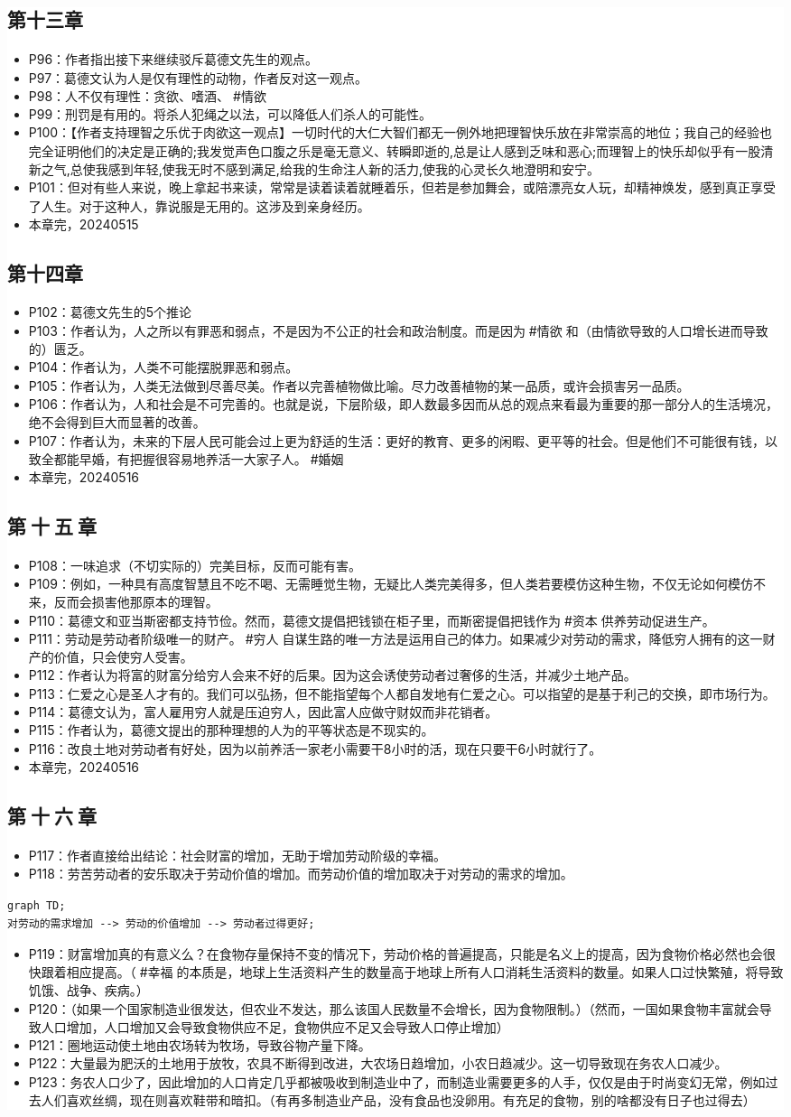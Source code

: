 ## 第十三章

- P96：作者指出接下来继续驳斥葛德文先生的观点。
- P97：葛德文认为人是仅有理性的动物，作者反对这一观点。
- P98：人不仅有理性：贪欲、嗜酒、 #情欲 
- P99：刑罚是有用的。将杀人犯绳之以法，可以降低人们杀人的可能性。
- P100：【作者支持理智之乐优于肉欲这一观点】一切时代的大仁大智们都无一例外地把理智快乐放在非常崇高的地位；我自己的经验也完全证明他们的决定是正确的;我发觉声色口腹之乐是毫无意义、转瞬即逝的,总是让人感到乏味和恶心;而理智上的快乐却似乎有一股清新之气,总使我感到年轻,使我无时不感到满足,给我的生命注人新的活力,使我的心灵长久地澄明和安宁。
- P101：但对有些人来说，晚上拿起书来读，常常是读着读着就睡着乐，但若是参加舞会，或陪漂亮女人玩，却精神焕发，感到真正享受了人生。对于这种人，靠说服是无用的。这涉及到亲身经历。
- 本章完，20240515

## 第十四章

- P102：葛德文先生的5个推论
- P103：作者认为，人之所以有罪恶和弱点，不是因为不公正的社会和政治制度。而是因为 #情欲 和（由情欲导致的人口增长进而导致的）匮乏。
- P104：作者认为，人类不可能摆脱罪恶和弱点。
- P105：作者认为，人类无法做到尽善尽美。作者以完善植物做比喻。尽力改善植物的某一品质，或许会损害另一品质。
- P106：作者认为，人和社会是不可完善的。也就是说，下层阶级，即人数最多因而从总的观点来看最为重要的那一部分人的生活境况，绝不会得到巨大而显著的改善。
- P107：作者认为，未来的下层人民可能会过上更为舒适的生活：更好的教育、更多的闲暇、更平等的社会。但是他们不可能很有钱，以致全都能早婚，有把握很容易地养活一大家子人。 #婚姻
- 本章完，20240516

## 第 十 五 章

- P108：一味追求（不切实际的）完美目标，反而可能有害。
- P109：例如，一种具有高度智慧且不吃不喝、无需睡觉生物，无疑比人类完美得多，但人类若要模仿这种生物，不仅无论如何模仿不来，反而会损害他那原本的理智。
- P110：葛德文和亚当斯密都支持节俭。然而，葛德文提倡把钱锁在柜子里，而斯密提倡把钱作为 #资本 供养劳动促进生产。
- P111：劳动是劳动者阶级唯一的财产。 #穷人 自谋生路的唯一方法是运用自己的体力。如果减少对劳动的需求，降低穷人拥有的这一财产的价值，只会使穷人受害。
- P112：作者认为将富的财富分给穷人会来不好的后果。因为这会诱使劳动者过奢侈的生活，并减少土地产品。
- P113：仁爱之心是圣人才有的。我们可以弘扬，但不能指望每个人都自发地有仁爱之心。可以指望的是基于利己的交换，即市场行为。
- P114：葛德文认为，富人雇用穷人就是压迫穷人，因此富人应做守财奴而非花销者。
- P115：作者认为，葛德文提出的那种理想的人为的平等状态是不现实的。
- P116：改良土地对劳动者有好处，因为以前养活一家老小需要干8小时的活，现在只要干6小时就行了。
- 本章完，20240516

## 第 十 六 章

- P117：作者直接给出结论：社会财富的增加，无助于增加劳动阶级的幸福。
- P118：劳苦劳动者的安乐取决于劳动价值的增加。而劳动价值的增加取决于对劳动的需求的增加。

```mermaid
graph TD;
对劳动的需求增加 --> 劳动的价值增加 --> 劳动者过得更好;
```
- P119：财富增加真的有意义么？在食物存量保持不变的情况下，劳动价格的普遍提高，只能是名义上的提高，因为食物价格必然也会很快跟着相应提高。（ #幸福 的本质是，地球上生活资料产生的数量高于地球上所有人口消耗生活资料的数量。如果人口过快繁殖，将导致饥饿、战争、疾病。）
- P120：（如果一个国家制造业很发达，但农业不发达，那么该国人民数量不会增长，因为食物限制。）（然而，一国如果食物丰富就会导致人口增加，人口增加又会导致食物供应不足，食物供应不足又会导致人口停止增加）
- P121：圈地运动使土地由农场转为牧场，导致谷物产量下降。
- P122：大量最为肥沃的土地用于放牧，农具不断得到改进，大农场日趋增加，小农日趋减少。这一切导致现在务农人口减少。
- P123：务农人口少了，因此增加的人口肯定几乎都被吸收到制造业中了，而制造业需要更多的人手，仅仅是由于时尚变幻无常，例如过去人们喜欢丝绸，现在则喜欢鞋带和暗扣。（有再多制造业产品，没有食品也没卵用。有充足的食物，别的啥都没有日子也过得去）
